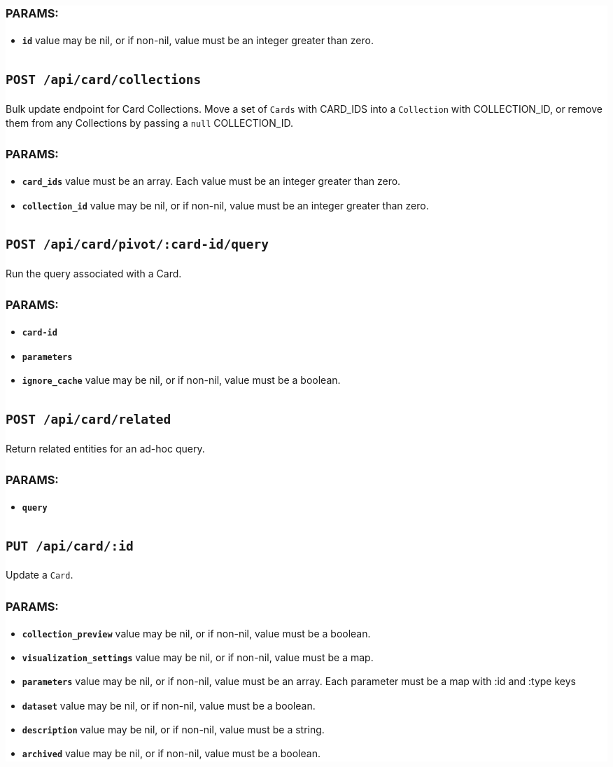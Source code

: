 ### PARAMS:

*  **`id`** value may be nil, or if non-nil, value must be an integer greater than zero.

## `POST /api/card/collections`

Bulk update endpoint for Card Collections. Move a set of `Cards` with CARD_IDS into a `Collection` with
  COLLECTION_ID, or remove them from any Collections by passing a `null` COLLECTION_ID.

### PARAMS:

*  **`card_ids`** value must be an array. Each value must be an integer greater than zero.

*  **`collection_id`** value may be nil, or if non-nil, value must be an integer greater than zero.

## `POST /api/card/pivot/:card-id/query`

Run the query associated with a Card.

### PARAMS:

*  **`card-id`** 

*  **`parameters`** 

*  **`ignore_cache`** value may be nil, or if non-nil, value must be a boolean.

## `POST /api/card/related`

Return related entities for an ad-hoc query.

### PARAMS:

*  **`query`**

## `PUT /api/card/:id`

Update a `Card`.

### PARAMS:

*  **`collection_preview`** value may be nil, or if non-nil, value must be a boolean.

*  **`visualization_settings`** value may be nil, or if non-nil, value must be a map.

*  **`parameters`** value may be nil, or if non-nil, value must be an array. Each parameter must be a map with :id and :type keys

*  **`dataset`** value may be nil, or if non-nil, value must be a boolean.

*  **`description`** value may be nil, or if non-nil, value must be a string.

*  **`archived`** value may be nil, or if non-nil, value must be a boolean.
